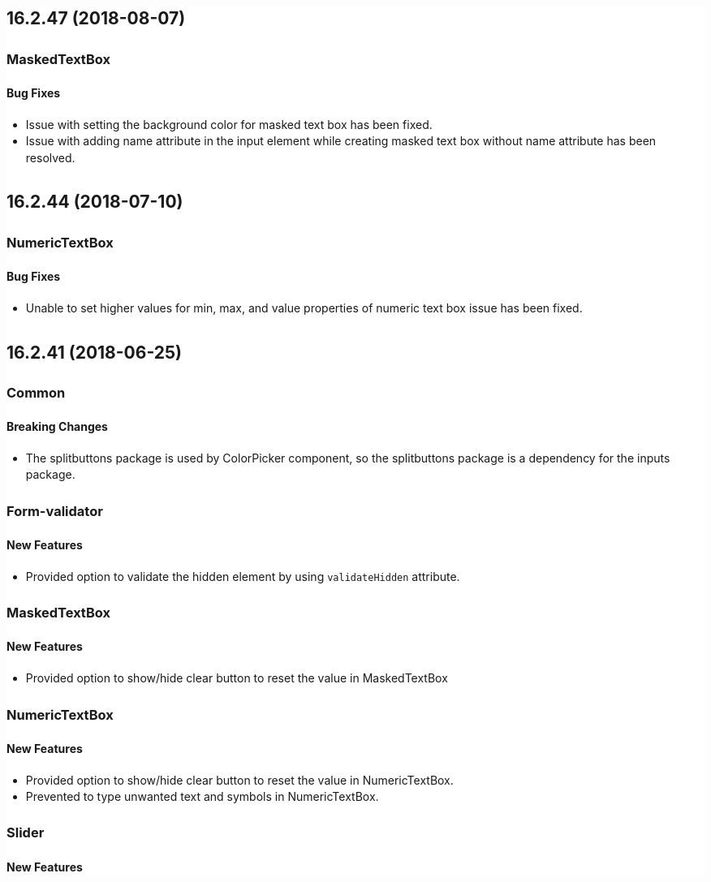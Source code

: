 ## 16.2.47 (2018-08-07)

### MaskedTextBox

#### Bug Fixes

- Issue with setting the background color for masked text box has been fixed.
- Issue with adding name attribute in the input element while creating masked text box without name attribute has been resolved.

## 16.2.44 (2018-07-10)

### NumericTextBox

#### Bug Fixes

- Unable to set higher values for min, max, and value properties of numeric text box issue has been fixed.

## 16.2.41 (2018-06-25)

### Common

#### Breaking Changes

- The splitbuttons package is used by ColorPicker component, so the splitbuttons package is a dependency for the inputs package.

### Form-validator

#### New Features

- Provided option to validate the hidden element by using `validateHidden` attribute.

### MaskedTextBox

#### New Features

- Provided option to show/hide clear button to reset the value in MaskedTextBox

### NumericTextBox

#### New Features

- Provided option to show/hide clear button to reset the value in NumericTextBox.
- Prevented to type unwanted text and symbols in NumericTextBox.

### Slider

#### New Features
